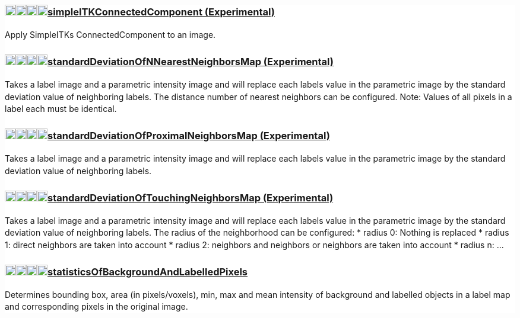 ### <img src="images/mini_empty_logo.png" width="18" height="18"/><img src="images/mini_empty_logo.png" width="18" height="18"/><img src="images/mini_clijx_logo.png" width="18" height="18"/><img src="images/mini_empty_logo.png" width="18" height="18"/><a href="https://clij.github.io/clij2-docs/reference_simpleITKConnectedComponent">simpleITKConnectedComponent (Experimental)</a>  
Apply SimpleITKs ConnectedComponent to an image.

### <img src="images/mini_empty_logo.png" width="18" height="18"/><img src="images/mini_empty_logo.png" width="18" height="18"/><img src="images/mini_clijx_logo.png" width="18" height="18"/><img src="images/mini_cle_logo.png" width="18" height="18"/><a href="https://clij.github.io/clij2-docs/reference_standardDeviationOfNNearestNeighborsMap">standardDeviationOfNNearestNeighborsMap (Experimental)</a>  
Takes a label image and a parametric intensity image and will replace each labels value in the parametric image by the standard deviation value of neighboring labels. The distance number of nearest neighbors can be configured. Note: Values of all pixels in a label each must be identical.

### <img src="images/mini_empty_logo.png" width="18" height="18"/><img src="images/mini_empty_logo.png" width="18" height="18"/><img src="images/mini_clijx_logo.png" width="18" height="18"/><img src="images/mini_cle_logo.png" width="18" height="18"/><a href="https://clij.github.io/clij2-docs/reference_standardDeviationOfProximalNeighborsMap">standardDeviationOfProximalNeighborsMap (Experimental)</a>  
Takes a label image and a parametric intensity image and will replace each labels value in the parametric image by the standard deviation value of neighboring labels.

### <img src="images/mini_empty_logo.png" width="18" height="18"/><img src="images/mini_empty_logo.png" width="18" height="18"/><img src="images/mini_clijx_logo.png" width="18" height="18"/><img src="images/mini_cle_logo.png" width="18" height="18"/><a href="https://clij.github.io/clij2-docs/reference_standardDeviationOfTouchingNeighborsMap">standardDeviationOfTouchingNeighborsMap (Experimental)</a>  
Takes a label image and a parametric intensity image and will replace each labels value in the parametric image by the standard deviation value of neighboring labels. The radius of the neighborhood can be configured: * radius 0: Nothing is replaced * radius 1: direct neighbors are taken into account * radius 2: neighbors and neighbors or neighbors are taken into account * radius n: ...

### <img src="images/mini_empty_logo.png" width="18" height="18"/><img src="images/mini_clij2_logo.png" width="18" height="18"/><img src="images/mini_empty_logo.png" width="18" height="18"/><img src="images/mini_cle_logo.png" width="18" height="18"/><a href="https://clij.github.io/clij2-docs/reference_statisticsOfBackgroundAndLabelledPixels">statisticsOfBackgroundAndLabelledPixels</a>  
Determines bounding box, area (in pixels/voxels), min, max and mean intensity   of background and labelled objects in a label map and corresponding pixels in the original image.
